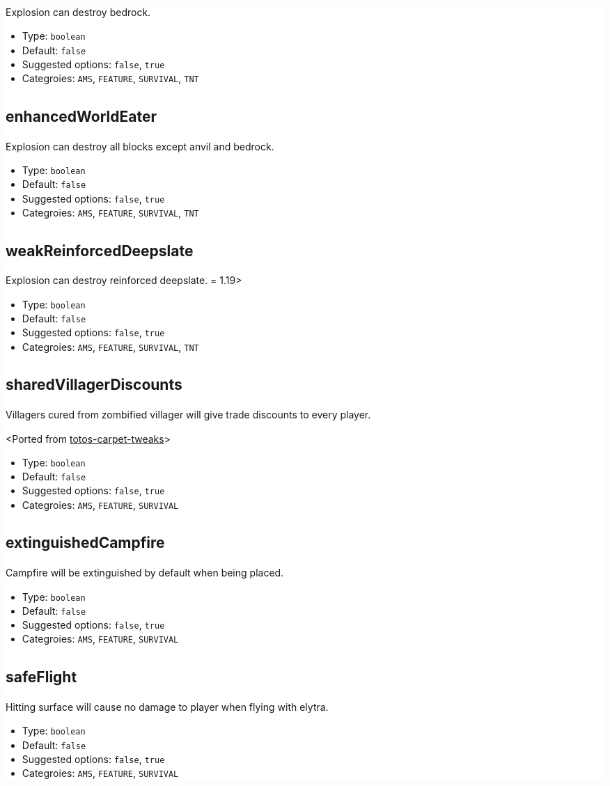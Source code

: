 Explosion can destroy bedrock.

- Type: `boolean`
- Default: `false`
- Suggested options: `false`, `true`
- Categroies: `AMS`, `FEATURE`, `SURVIVAL`, `TNT`

## enhancedWorldEater

Explosion can destroy all blocks except anvil and bedrock.

- Type: `boolean`
- Default: `false`
- Suggested options: `false`, `true`
- Categroies: `AMS`, `FEATURE`, `SURVIVAL`, `TNT`

## weakReinforcedDeepslate

Explosion can destroy reinforced deepslate.
<Only available for Minecraft >= 1.19>

- Type: `boolean`
- Default: `false`
- Suggested options: `false`, `true`
- Categroies: `AMS`, `FEATURE`, `SURVIVAL`, `TNT`

## sharedVillagerDiscounts

Villagers cured from zombified villager will give trade discounts to every player.

<Ported from [totos-carpet-tweaks](https://github.com/totorewa/totos-carpet-tweaks)>

- Type: `boolean`
- Default: `false`
- Suggested options: `false`, `true`
- Categroies: `AMS`, `FEATURE`, `SURVIVAL`

## extinguishedCampfire

Campfire will be extinguished by default when being placed.

- Type: `boolean`
- Default: `false`
- Suggested options: `false`, `true`
- Categroies: `AMS`, `FEATURE`, `SURVIVAL`

## safeFlight

Hitting surface will cause no damage to player when flying with elytra.

- Type: `boolean`
- Default: `false`
- Suggested options: `false`, `true`
- Categroies: `AMS`, `FEATURE`, `SURVIVAL`
